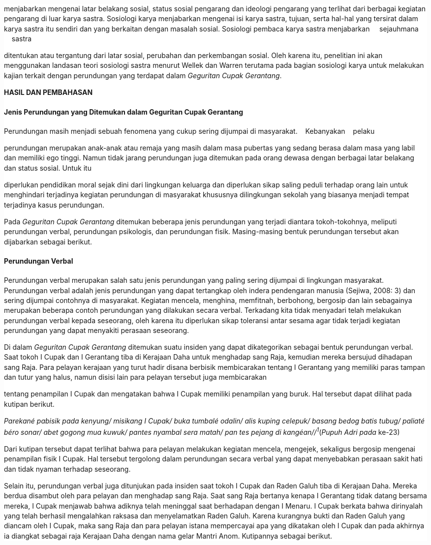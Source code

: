 <p><span class="font5">menjabarkan mengenai latar belakang sosial, status sosial pengarang dan ideologi pengarang yang terlihat dari berbagai kegiatan pengarang di luar karya sastra. Sosiologi karya menjabarkan mengenai isi karya sastra, tujuan, serta hal-hal yang tersirat dalam karya sastra itu sendiri dan yang berkaitan dengan masalah sosial. Sosiologi pembaca karya sastra menjabarkan &nbsp;&nbsp;&nbsp;&nbsp;sejauhmana &nbsp;&nbsp;&nbsp;&nbsp;sastra</span></p>
<p><span class="font5">ditentukan atau tergantung dari latar sosial, perubahan dan perkembangan sosial. Oleh karena itu, penelitian ini akan menggunakan landasan teori sosiologi sastra menurut Wellek dan Warren terutama pada bagian sosiologi karya untuk melakukan kajian terkait dengan perundungan yang terdapat dalam </span><span class="font5" style="font-style:italic;">Geguritan Cupak Gerantang</span><span class="font5">.</span></p>
<p><span class="font5" style="font-weight:bold;">HASIL DAN PEMBAHASAN</span></p>
<h4><a name="bookmark8"></a><span class="font5" style="font-weight:bold;"><a name="bookmark9"></a>Jenis Perundungan yang Ditemukan dalam Geguritan Cupak Gerantang</span></h4>
<p><span class="font5">Perundungan masih menjadi sebuah fenomena yang cukup sering dijumpai di masyarakat. &nbsp;&nbsp;&nbsp;Kebanyakan &nbsp;&nbsp;&nbsp;pelaku</span></p>
<p><span class="font5">perundungan merupakan anak-anak atau remaja yang masih dalam masa pubertas yang sedang berasa dalam masa yang labil dan memiliki ego tinggi. Namun tidak jarang perundungan juga ditemukan pada orang dewasa dengan berbagai latar belakang dan status sosial. Untuk itu</span></p>
<p><span class="font5">diperlukan pendidikan moral sejak dini dari lingkungan keluarga dan diperlukan sikap saling peduli terhadap orang lain untuk menghindari terjadinya kegiatan perundungan di masyarakat khususnya dilingkungan sekolah yang biasanya menjadi tempat terjadinya kasus perundungan.</span></p>
<p><span class="font5">Pada </span><span class="font5" style="font-style:italic;">Geguritan Cupak Gerantang </span><span class="font5">ditemukan beberapa jenis perundungan yang terjadi diantara tokoh-tokohnya, meliputi perundungan verbal, perundungan psikologis, dan perundungan fisik. Masing-masing bentuk perundungan tersebut akan dijabarkan sebagai berikut.</span></p>
<h4><a name="bookmark10"></a><span class="font5" style="font-weight:bold;"><a name="bookmark11"></a>Perundungan Verbal</span></h4>
<p><span class="font5">Perundungan verbal merupakan salah satu jenis perundungan yang paling sering dijumpai di lingkungan masyarakat. Perundungan verbal adalah jenis perundungan yang dapat tertangkap oleh indera pendengaran manusia (Sejiwa, 2008: 3) dan sering dijumpai contohnya di masyarakat. Kegiatan mencela, menghina, memfitnah, berbohong, bergosip dan lain sebagainya merupakan beberapa contoh perundungan yang dilakukan secara verbal. Terkadang kita tidak menyadari telah melakukan perundungan verbal kepada seseorang, oleh karena itu diperlukan sikap toleransi antar sesama agar tidak terjadi kegiatan perundungan yang dapat menyakiti perasaan seseorang.</span></p>
<p><span class="font5">Di dalam </span><span class="font5" style="font-style:italic;">Geguritan Cupak Gerantang</span><span class="font5"> ditemukan suatu insiden yang dapat dikategorikan sebagai bentuk perundungan verbal. Saat tokoh I Cupak dan I Gerantang tiba di Kerajaan Daha untuk menghadap sang Raja, kemudian mereka bersujud dihadapan sang Raja. Para pelayan kerajaan yang turut hadir disana berbisik membicarakan tentang I Gerantang yang memiliki paras tampan dan tutur yang halus, namun disisi lain para pelayan tersebut juga membicarakan</span></p>
<p><span class="font5">tentang penampilan I Cupak dan mengatakan bahwa I Cupak memiliki penampilan yang buruk. Hal tersebut dapat dilihat pada kutipan berikut.</span></p>
<p><span class="font5" style="font-style:italic;">Parekané pabisik pada kenyung/ misikang I Cupak/ buka tumbalé odalin/ alis kuping celepuk/ basang bedog batis tubug/ paliaté béro sonar/ abet gogong mua kuwuk/ pantes nyambal sera matah/ pan tes pejang di kangéan//<sup>1</sup></span><span class="font5">(</span><span class="font5" style="font-style:italic;">Pupuh Adri pada</span><span class="font5"> ke-23)</span></p>
<p><span class="font5">Dari kutipan tersebut dapat terlihat bahwa para pelayan melakukan kegiatan mencela, mengejek, sekaligus bergosip mengenai penampilan fisik I Cupak. Hal tersebut tergolong dalam perundungan secara verbal yang dapat menyebabkan perasaan sakit hati dan tidak nyaman terhadap seseorang.</span></p>
<p><span class="font5">Selain itu, perundungan verbal juga ditunjukan pada insiden saat tokoh I Cupak dan Raden Galuh tiba di Kerajaan Daha. Mereka berdua disambut oleh para pelayan dan menghadap sang Raja. Saat sang Raja bertanya kenapa I Gerantang tidak datang bersama mereka, I Cupak menjawab bahwa adiknya telah meninggal saat berhadapan dengan I Menaru. I Cupak berkata bahwa dirinyalah yang telah berhasil mengalahkan raksasa dan menyelamatkan Raden Galuh. Karena kurangnya bukti dan Raden Galuh yang diancam oleh I Cupak, maka sang Raja dan para pelayan istana mempercayai apa yang dikatakan oleh I Cupak dan pada akhirnya ia diangkat sebagai raja Kerajaan Daha dengan nama gelar Mantri Anom. Kutipannya sebagai berikut.</span></p>